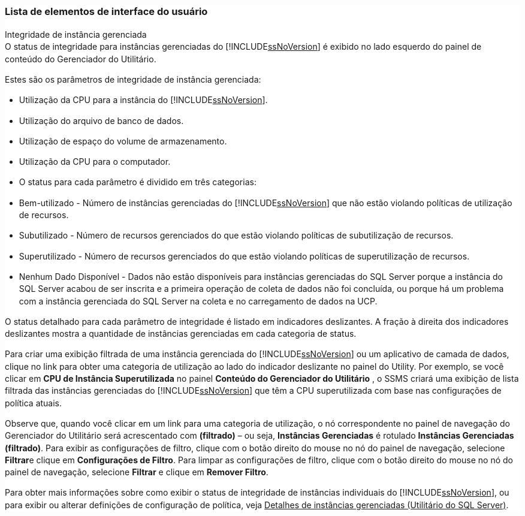   
### <a name="uielement-list"></a>Lista de elementos de interface do usuário  
 Integridade de instância gerenciada  
 O status de integridade para instâncias gerenciadas do [!INCLUDE[ssNoVersion](../../includes/ssnoversion-md.md)] é exibido no lado esquerdo do painel de conteúdo do Gerenciador do Utilitário.  
  
 Estes são os parâmetros de integridade de instância gerenciada:  
  
-   Utilização da CPU para a instância do [!INCLUDE[ssNoVersion](../../includes/ssnoversion-md.md)].  
  
-   Utilização do arquivo de banco de dados.  
  
-   Utilização de espaço do volume de armazenamento.  
  
-   Utilização da CPU para o computador.  
  
-   O status para cada parâmetro é dividido em três categorias:  
  
-   Bem-utilizado - Número de instâncias gerenciadas do [!INCLUDE[ssNoVersion](../../includes/ssnoversion-md.md)] que não estão violando políticas de utilização de recursos.  
  
-   Subutilizado - Número de recursos gerenciados do que estão violando políticas de subutilização de recursos.  
  
-   Superutilizado - Número de recursos gerenciados do que estão violando políticas de superutilização de recursos.  
  
-   Nenhum Dado Disponível - Dados não estão disponíveis para instâncias gerenciadas do SQL Server porque a instância do SQL Server acabou de ser inscrita e a primeira operação de coleta de dados não foi concluída, ou porque há um problema com a instância gerenciada do SQL Server na coleta e no carregamento de dados na UCP.  
  
 O status detalhado para cada parâmetro de integridade é listado em indicadores deslizantes. A fração à direita dos indicadores deslizantes mostra a quantidade de instâncias gerenciadas em cada categoria de status.  
  
 Para criar uma exibição filtrada de uma instância gerenciada do [!INCLUDE[ssNoVersion](../../includes/ssnoversion-md.md)] ou um aplicativo de camada de dados, clique no link para obter uma categoria de utilização ao lado do indicador deslizante no painel do Utility. Por exemplo, se você clicar em **CPU de Instância Superutilizada** no painel **Conteúdo do Gerenciador do Utilitário** , o SSMS criará uma exibição de lista filtrada das instâncias gerenciadas do [!INCLUDE[ssNoVersion](../../includes/ssnoversion-md.md)] que têm a CPU superutilizada com base nas configurações de política atuais.  
  
 Observe que, quando você clicar em um link para uma categoria de utilização, o nó correspondente no painel de navegação do Gerenciador do Utilitário será acrescentado com **(filtrado)** – ou seja, **Instâncias Gerenciadas** é rotulado **Instâncias Gerenciadas (filtrado)**. Para exibir as configurações de filtro, clique com o botão direito do mouse no nó do painel de navegação, selecione **Filtrar**e clique em **Configurações de Filtro**. Para limpar as configurações de filtro, clique com o botão direito do mouse no nó do painel de navegação, selecione **Filtrar** e clique em **Remover Filtro**.  
  
 Para obter mais informações sobre como exibir o status de integridade de instâncias individuais do [!INCLUDE[ssNoVersion](../../includes/ssnoversion-md.md)], ou para exibir ou alterar definições de configuração de política, veja [Detalhes de instâncias gerenciadas &#40;Utilitário do SQL Server&#41;](https://msdn.microsoft.com/library/6e51b7bb-a733-4852-8c33-7f4dbdf931c2).  
  